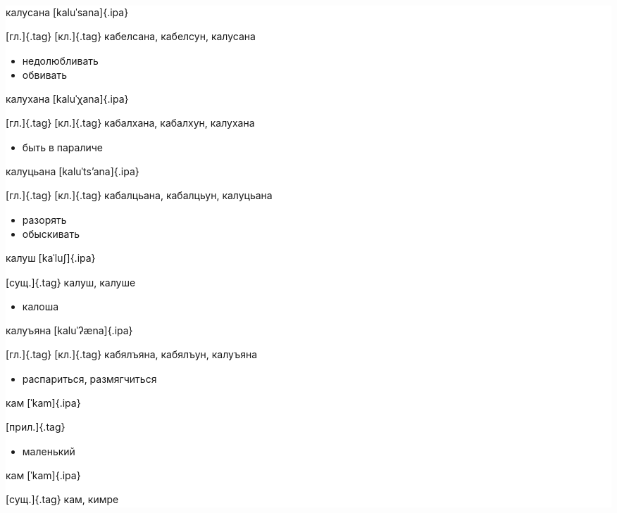 калусана [kaluˈsana]{.ipa}

[гл.]{.tag} [кл.]{.tag} кабелсана, кабелсун, калусана

-  недолюбливать
-  обвивать

</div>

<div class='word'>

калухана [kaluˈχana]{.ipa}

[гл.]{.tag} [кл.]{.tag} кабалхана, кабалхун, калухана

-  быть в параличе

</div>

<div class='word'>

калуцьана [kaluˈtsʼana]{.ipa}

[гл.]{.tag} [кл.]{.tag} кабалцьана, кабалцьун, калуцьана

-  разорять
-  обыскивать

</div>

<div class='word'>

калуш [kaˈluʃ]{.ipa}

[сущ.]{.tag} калуш, калуше

-  калоша

</div>

<div class='word'>

калуъяна [kaluˈʔæna]{.ipa}

[гл.]{.tag} [кл.]{.tag} кабялъяна, кабялъун, калуъяна

-  распариться, размягчиться

</div>

<div class='word'>

кам [ˈkam]{.ipa}

[прил.]{.tag}

-  маленький

</div>

<div class='word'>

кам [ˈkam]{.ipa}

[сущ.]{.tag} кам, кимре
